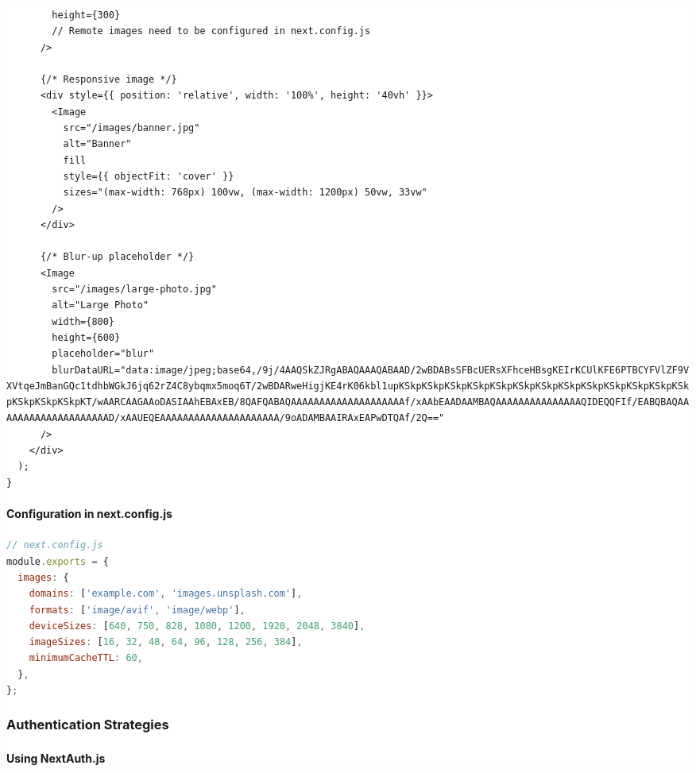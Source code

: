 ```tsx
        height={300}
        // Remote images need to be configured in next.config.js
      />

      {/* Responsive image */}
      <div style={{ position: 'relative', width: '100%', height: '40vh' }}>
        <Image
          src="/images/banner.jpg"
          alt="Banner"
          fill
          style={{ objectFit: 'cover' }}
          sizes="(max-width: 768px) 100vw, (max-width: 1200px) 50vw, 33vw"
        />
      </div>

      {/* Blur-up placeholder */}
      <Image
        src="/images/large-photo.jpg"
        alt="Large Photo"
        width={800}
        height={600}
        placeholder="blur"
        blurDataURL="data:image/jpeg;base64,/9j/4AAQSkZJRgABAQAAAQABAAD/2wBDABsSFBcUERsXFhceHBsgKEIrKCUlKFE6PTBCYFVlZF9VXVtqeJmBanGQc1tdhbWGkJ6jq62rZ4C8ybqmx5moq6T/2wBDARweHigjKE4rK06kbl1upKSkpKSkpKSkpKSkpKSkpKSkpKSkpKSkpKSkpKSkpKSkpKSkpKSkpKSkpKSkpKSkpKT/wAARCAAGAAoDASIAAhEBAxEB/8QAFQABAQAAAAAAAAAAAAAAAAAAAAf/xAAbEAADAAMBAQAAAAAAAAAAAAAAAQIDEQQFIf/EABQBAQAAAAAAAAAAAAAAAAAAAAD/xAAUEQEAAAAAAAAAAAAAAAAAAAAA/9oADAMBAAIRAxEAPwDTQAf/2Q=="
      />
    </div>
  );
}
```

#### Configuration in next.config.js

```javascript
// next.config.js
module.exports = {
  images: {
    domains: ['example.com', 'images.unsplash.com'],
    formats: ['image/avif', 'image/webp'],
    deviceSizes: [640, 750, 828, 1080, 1200, 1920, 2048, 3840],
    imageSizes: [16, 32, 48, 64, 96, 128, 256, 384],
    minimumCacheTTL: 60,
  },
};
```

### Authentication Strategies

#### Using NextAuth.js


  [P in keyof T]: string;